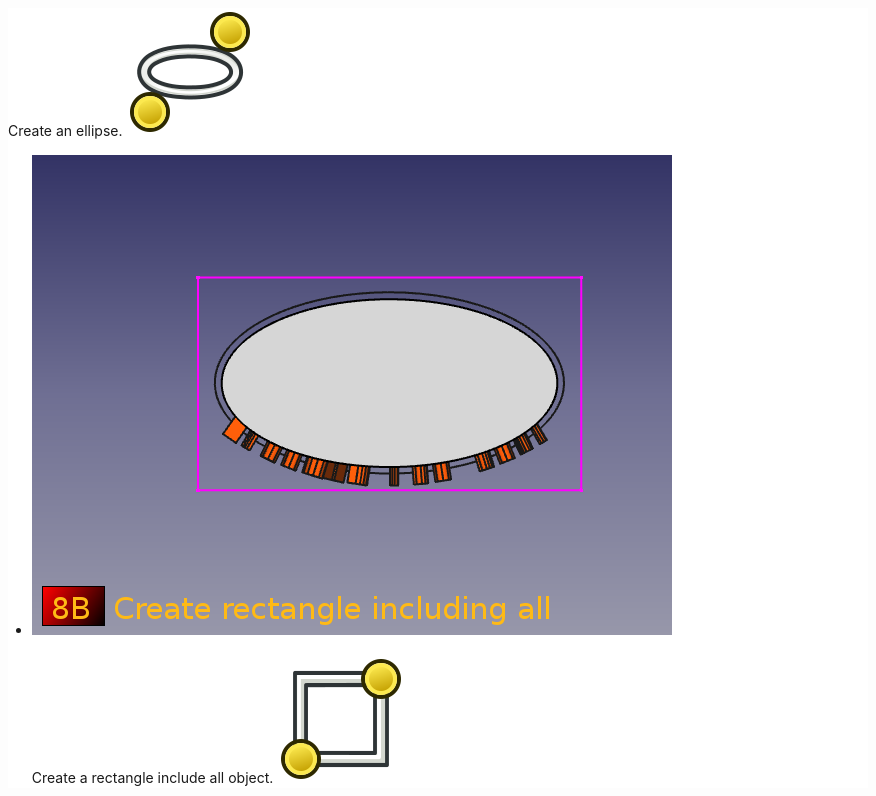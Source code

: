   Create an ellipse. ![](/src/assets/images/Draft_Ellipse.svg)

- ![Create a rectangle include all object.](/src/assets/images/FCCircularText_54.png)

  Create a rectangle include all object. ![](/src/assets/images/Draft_Rectangle.svg)
